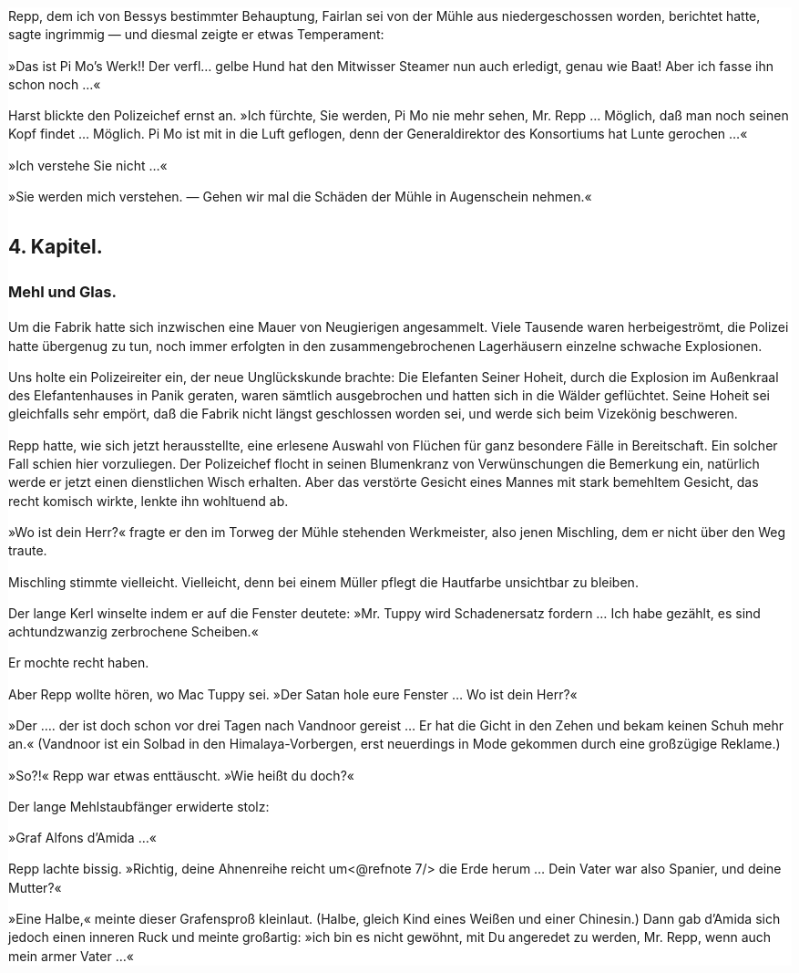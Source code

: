 Repp, dem ich von Bessys bestimmter Behauptung, Fairlan sei von der Mühle aus niedergeschossen worden, berichtet hatte, sagte ingrimmig — und diesmal zeigte er etwas Temperament:

»Das ist Pi Mo’s Werk!! Der verfl… gelbe Hund hat den Mitwisser Steamer nun auch erledigt, genau wie Baat! Aber ich fasse ihn schon noch …«

Harst blickte den Polizeichef ernst an. »Ich fürchte, Sie werden, Pi Mo nie mehr sehen, Mr. Repp … Möglich, daß man noch seinen Kopf findet … Möglich. Pi Mo ist mit in die Luft geflogen, denn der Generaldirektor des Konsortiums hat Lunte gerochen …«

»Ich verstehe Sie nicht …«

»Sie werden mich verstehen. — Gehen wir mal die Schäden der Mühle in Augenschein nehmen.«

<h2>4. Kapitel.</h2>

<h3>Mehl und Glas.</h3>

Um die Fabrik hatte sich inzwischen eine Mauer von Neugierigen angesammelt. Viele Tausende waren herbeigeströmt, die Polizei hatte übergenug zu tun, noch immer erfolgten in den zusammengebrochenen Lagerhäusern einzelne schwache Explosionen.

Uns holte ein Polizeireiter ein, der neue Unglückskunde brachte: Die Elefanten Seiner Hoheit, durch die Explosion im Außenkraal des Elefantenhauses in Panik geraten, waren sämtlich ausgebrochen und hatten sich in die Wälder geflüchtet. Seine Hoheit sei gleichfalls sehr empört, daß die Fabrik nicht längst geschlossen worden sei, und werde sich beim Vizekönig beschweren.

Repp hatte, wie sich jetzt herausstellte, eine erlesene Auswahl von Flüchen für ganz besondere Fälle in Bereitschaft. Ein solcher Fall schien hier vorzuliegen. Der Polizeichef flocht in seinen Blumenkranz von Verwünschungen die Bemerkung ein, natürlich werde er jetzt einen dienstlichen Wisch erhalten. Aber das verstörte Gesicht eines Mannes mit stark bemehltem Gesicht, das recht komisch wirkte, lenkte ihn wohltuend ab.

»Wo ist dein Herr?« fragte er den im Torweg der Mühle stehenden Werkmeister, also jenen Mischling, dem er nicht über den Weg traute.

Mischling stimmte vielleicht. Vielleicht, denn bei einem Müller pflegt die Hautfarbe unsichtbar zu bleiben.

Der lange Kerl winselte indem er auf die Fenster deutete: »Mr. Tuppy wird Schadenersatz fordern … Ich habe gezählt, es sind achtundzwanzig zerbrochene Scheiben.«

Er mochte recht haben.

Aber Repp wollte hören, wo Mac Tuppy sei. »Der Satan hole eure Fenster … Wo ist dein Herr?«

»Der …. der ist doch schon vor drei Tagen nach Vandnoor gereist … Er hat die Gicht in den Zehen und bekam keinen Schuh mehr an.« (Vandnoor ist ein Solbad in den Himalaya-Vorbergen, erst neuerdings in Mode gekommen durch eine großzügige Reklame.)

»So?!« Repp war etwas enttäuscht. »Wie heißt du doch?«

Der lange Mehlstaubfänger erwiderte stolz:

»Graf Alfons d’Amida …«

Repp lachte bissig. »Richtig, deine Ahnenreihe reicht um<@refnote 7/> die Erde herum … Dein Vater war also Spanier, und deine Mutter?«

»Eine Halbe,« meinte dieser Grafensproß kleinlaut. (Halbe, gleich Kind eines Weißen und einer Chinesin.) Dann gab d’Amida sich jedoch einen inneren Ruck und meinte großartig: »ich bin es nicht gewöhnt, mit Du angeredet zu werden, Mr. Repp, wenn auch mein armer Vater …«
